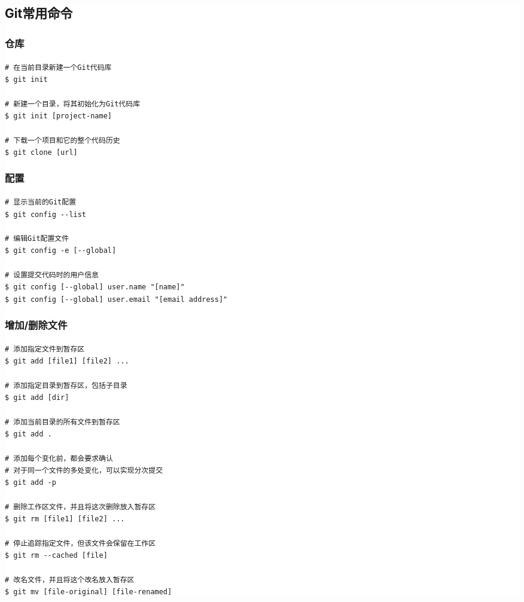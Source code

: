 

## Git常用命令

### 仓库

```
# 在当前目录新建一个Git代码库
$ git init

# 新建一个目录，将其初始化为Git代码库
$ git init [project-name]

# 下载一个项目和它的整个代码历史
$ git clone [url]
```

### 配置

```
# 显示当前的Git配置
$ git config --list

# 编辑Git配置文件
$ git config -e [--global]

# 设置提交代码时的用户信息
$ git config [--global] user.name "[name]"
$ git config [--global] user.email "[email address]"
```

### 增加/删除文件

```
# 添加指定文件到暂存区
$ git add [file1] [file2] ...

# 添加指定目录到暂存区，包括子目录
$ git add [dir]

# 添加当前目录的所有文件到暂存区
$ git add .

# 添加每个变化前，都会要求确认
# 对于同一个文件的多处变化，可以实现分次提交
$ git add -p

# 删除工作区文件，并且将这次删除放入暂存区
$ git rm [file1] [file2] ...

# 停止追踪指定文件，但该文件会保留在工作区
$ git rm --cached [file]

# 改名文件，并且将这个改名放入暂存区
$ git mv [file-original] [file-renamed]
```
